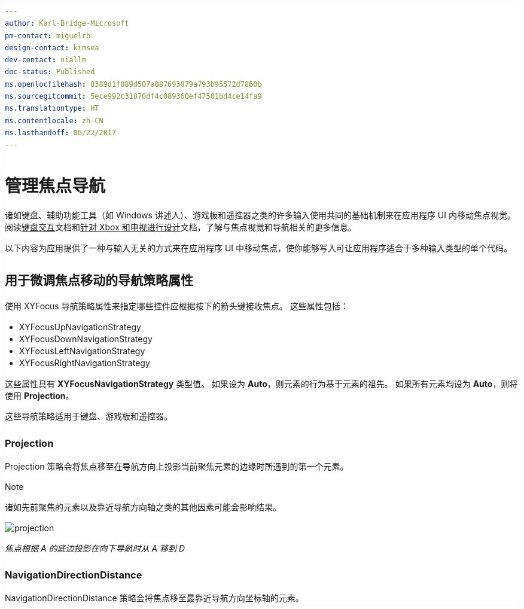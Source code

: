 ```yaml
---
author: Karl-Bridge-Microsoft
pm-contact: miguelrb
design-contact: kimsea
dev-contact: niallm
doc-status: Published
ms.openlocfilehash: 8389d1f089d507a087693879a793b95572d7860b
ms.sourcegitcommit: 5ece992c31870df4c089360ef47501bd4ce14fa9
ms.translationtype: HT
ms.contentlocale: zh-CN
ms.lasthandoff: 06/22/2017
---
```

# <a name="managing-focus-navigation"></a>管理焦点导航

诸如键盘、辅助功能工具（如 Windows 讲述人）、游戏板和遥控器之类的许多输入使用共同的基础机制来在应用程序 UI 内移动焦点视觉。 阅读[键盘交互](keyboard-interactions.md)文档和[针对 Xbox 和电视进行设计](designing-for-tv.md#xy-focus-navigation-and-interaction)文档，了解与焦点视觉和导航相关的更多信息。

以下内容为应用提供了一种与输入无关的方式来在应用程序 UI 中移动焦点，使你能够写入可让应用程序适合于多种输入类型的单个代码。

## <a name="navigation-strategies-properties-to-fine-tune-focus-movements"></a>用于微调焦点移动的导航策略属性

使用 XYFocus 导航策略属性来指定哪些控件应根据按下的箭头键接收焦点。 这些属性包括：

-   XYFocusUpNavigationStrategy
-   XYFocusDownNavigationStrategy
-   XYFocusLeftNavigationStrategy
-   XYFocusRightNavigationStrategy

这些属性具有 **XYFocusNavigationStrategy** 类型值。 如果设为 **Auto**，则元素的行为基于元素的祖先。 如果所有元素均设为 **Auto**，则将使用 **Projection**。

这些导航策略适用于键盘、游戏板和遥控器。

### <a name="projection"></a>Projection

Projection 策略会将焦点移至在导航方向上投影当前聚焦元素的边缘时所遇到的第一个元素。

> [!NOTE]
> 诸如先前聚焦的元素以及靠近导航方向轴之类的其他因素可能会影响结果。

![projection](images/keyboard/projection.png)

*焦点根据 A 的底边投影在向下导航时从 A 移到 D*

### <a name="navigationdirectiondistance"></a>NavigationDirectionDistance

NavigationDirectionDistance 策略会将焦点移至最靠近导航方向坐标轴的元素。
